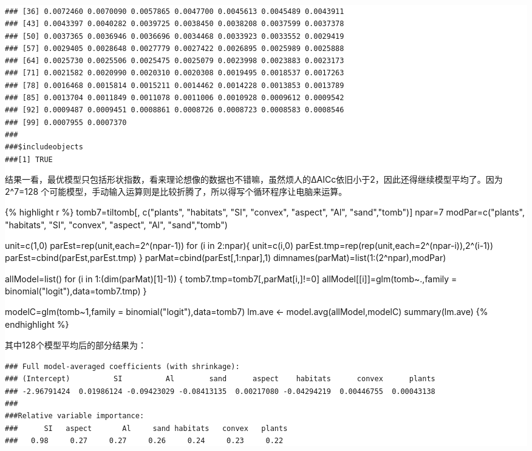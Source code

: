 ```
### [36] 0.0072460 0.0070090 0.0057865 0.0047700 0.0045613 0.0045489 0.0043911
### [43] 0.0043397 0.0040282 0.0039725 0.0038450 0.0038208 0.0037599 0.0037378
### [50] 0.0037365 0.0036946 0.0036696 0.0034468 0.0033923 0.0033552 0.0029419
### [57] 0.0029405 0.0028648 0.0027779 0.0027422 0.0026895 0.0025989 0.0025888
### [64] 0.0025730 0.0025506 0.0025475 0.0025079 0.0023998 0.0023883 0.0023173
### [71] 0.0021582 0.0020990 0.0020310 0.0020308 0.0019495 0.0018537 0.0017263
### [78] 0.0016468 0.0015814 0.0015211 0.0014462 0.0014228 0.0013853 0.0013789
### [85] 0.0013704 0.0011849 0.0011078 0.0011006 0.0010928 0.0009612 0.0009542
### [92] 0.0009487 0.0009451 0.0008861 0.0008726 0.0008723 0.0008583 0.0008546
### [99] 0.0007955 0.0007370
###
###$includeobjects
###[1] TRUE
```


结果一看，最优模型只包括形状指数，看来理论想像的数据也不错嘛，虽然烦人的ΔAICc依旧小于2，因此还得继续模型平均了。因为 2^7=128 个可能模型，手动输入运算则是比较折腾了，所以得写个循环程序让电脑来运算。

{% highlight r %}
tomb7=tiltomb[, c("plants", "habitats", "SI", "convex", "aspect", "Al", "sand","tomb")]
npar=7
modPar=c("plants", "habitats", "SI", "convex", "aspect", "Al", "sand","tomb")

unit=c(1,0)
parEst=rep(unit,each=2^(npar-1))
for (i in 2:npar){
  unit=c(i,0)
  parEst.tmp=rep(rep(unit,each=2^(npar-i)),2^(i-1))
  parEst=cbind(parEst,parEst.tmp)
}
parMat=cbind(parEst[,1:npar],1)
dimnames(parMat)=list(1:(2^npar),modPar)

allModel=list()
for (i in 1:(dim(parMat)[1]-1)) {
    tomb7.tmp=tomb7[,parMat[i,]!=0]
    allModel[[i]]=glm(tomb~.,family = binomial("logit"),data=tomb7.tmp)
}

modelC=glm(tomb~1,family = binomial("logit"),data=tomb7)
lm.ave <- model.avg(allModel,modelC)
summary(lm.ave)
{% endhighlight %}

其中128个模型平均后的部分结果为：

```
### Full model-averaged coefficients (with shrinkage): 
### (Intercept)          SI          Al        sand      aspect    habitats      convex      plants
### -2.96791424  0.01986124 -0.09423029 -0.08413135  0.00217080 -0.04294219  0.00446755  0.00043138
###
###Relative variable importance:
###      SI   aspect       Al     sand habitats   convex   plants 
###   0.98     0.27     0.27     0.26     0.24     0.23     0.22 
```
